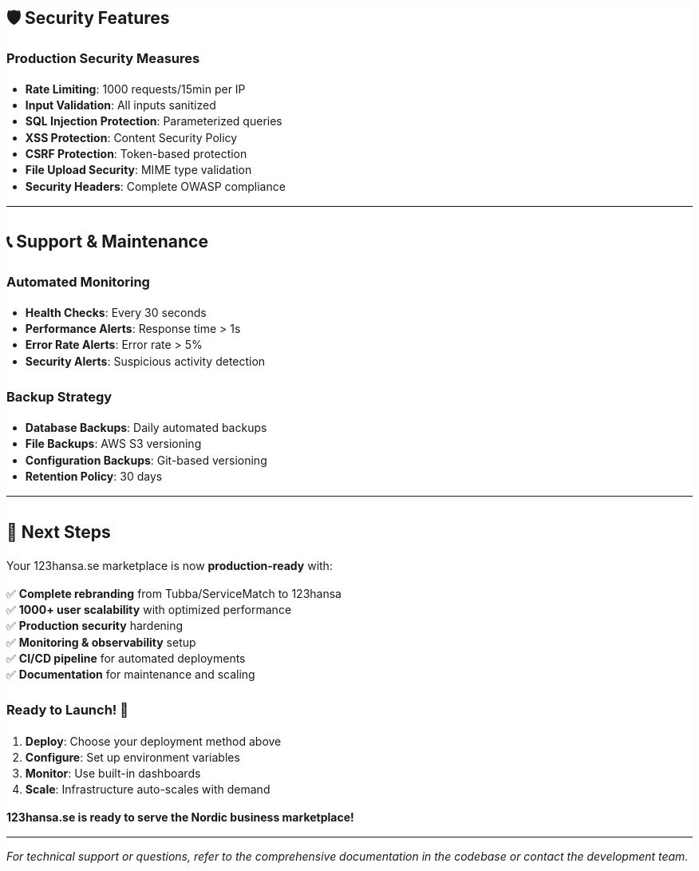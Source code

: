 
## 🛡️ Security Features

### Production Security Measures
- **Rate Limiting**: 1000 requests/15min per IP
- **Input Validation**: All inputs sanitized
- **SQL Injection Protection**: Parameterized queries
- **XSS Protection**: Content Security Policy
- **CSRF Protection**: Token-based protection
- **File Upload Security**: MIME type validation
- **Security Headers**: Complete OWASP compliance

---

## 📞 Support & Maintenance

### Automated Monitoring
- **Health Checks**: Every 30 seconds
- **Performance Alerts**: Response time > 1s
- **Error Rate Alerts**: Error rate > 5%
- **Security Alerts**: Suspicious activity detection

### Backup Strategy
- **Database Backups**: Daily automated backups
- **File Backups**: AWS S3 versioning
- **Configuration Backups**: Git-based versioning
- **Retention Policy**: 30 days

---

## 🌟 Next Steps

Your 123hansa.se marketplace is now **production-ready** with:

✅ **Complete rebranding** from Tubba/ServiceMatch to 123hansa  
✅ **1000+ user scalability** with optimized performance  
✅ **Production security** hardening  
✅ **Monitoring & observability** setup  
✅ **CI/CD pipeline** for automated deployments  
✅ **Documentation** for maintenance and scaling  

### Ready to Launch! 🚀

1. **Deploy**: Choose your deployment method above
2. **Configure**: Set up environment variables
3. **Monitor**: Use built-in dashboards
4. **Scale**: Infrastructure auto-scales with demand

**123hansa.se is ready to serve the Nordic business marketplace!**

---

*For technical support or questions, refer to the comprehensive documentation in the codebase or contact the development team.*